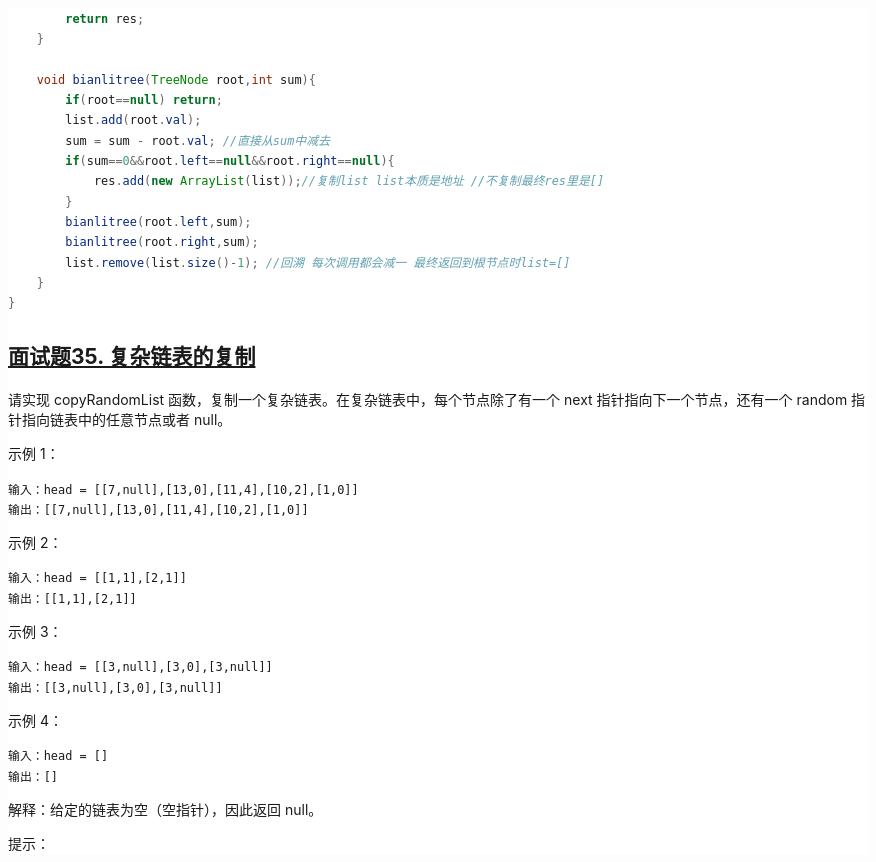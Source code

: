 ```java
        return res;
    }

    void bianlitree(TreeNode root,int sum){
        if(root==null) return;
        list.add(root.val);
        sum = sum - root.val; //直接从sum中减去
        if(sum==0&&root.left==null&&root.right==null){
            res.add(new ArrayList(list));//复制list list本质是地址 //不复制最终res里是[]
        }
        bianlitree(root.left,sum);
        bianlitree(root.right,sum);
        list.remove(list.size()-1); //回溯 每次调用都会减一 最终返回到根节点时list=[]
    }
}

```



## [面试题35. 复杂链表的复制](https://leetcode-cn.com/problems/fu-za-lian-biao-de-fu-zhi-lcof/)

请实现 copyRandomList 函数，复制一个复杂链表。在复杂链表中，每个节点除了有一个 next 指针指向下一个节点，还有一个 random 指针指向链表中的任意节点或者 null。

示例 1：

```
输入：head = [[7,null],[13,0],[11,4],[10,2],[1,0]]
输出：[[7,null],[13,0],[11,4],[10,2],[1,0]]
```

示例 2：

```
输入：head = [[1,1],[2,1]]
输出：[[1,1],[2,1]]
```

示例 3：

```
输入：head = [[3,null],[3,0],[3,null]]
输出：[[3,null],[3,0],[3,null]]
```

示例 4：

```
输入：head = []
输出：[]
```


解释：给定的链表为空（空指针），因此返回 null。

提示：
